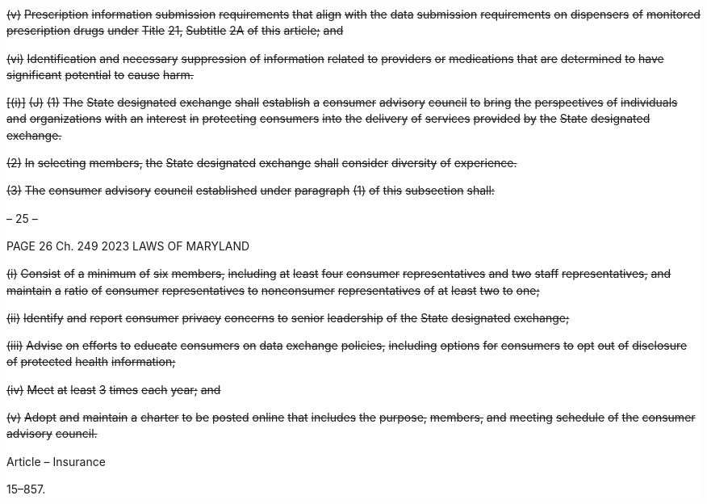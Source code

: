 ~~(v)~~ ~~Prescription~~ ~~information~~ ~~submission~~ ~~requirements~~ ~~that~~ ~~align~~
~~with~~ ~~the~~ ~~data~~ ~~submission~~ ~~requirements~~ ~~on~~ ~~dispensers~~ ~~of~~ ~~monitored~~ ~~prescription~~ ~~drugs~~
~~under~~ ~~Title~~ ~~21,~~ ~~Subtitle~~ ~~2A~~ ~~of~~ ~~this~~ ~~article;~~ ~~and~~

~~(vi)~~ ~~Identification~~ ~~and~~ ~~necessary~~ ~~suppression~~ ~~of~~ ~~information~~ ~~related~~
~~to~~ ~~providers~~ ~~or~~ ~~medications~~ ~~that~~ ~~are~~ ~~determined~~ ~~to~~ ~~have~~ ~~significant~~ ~~potential~~ ~~to~~ ~~cause~~ ~~harm.~~

~~[(i)]~~ ~~(J)~~ ~~(1)~~ ~~The~~ ~~State~~ ~~designated~~ ~~exchange~~ ~~shall~~ ~~establish~~ ~~a~~ ~~consumer~~
~~advisory~~ ~~council~~ ~~to~~ ~~bring~~ ~~the~~ ~~perspectives~~ ~~of~~ ~~individuals~~ ~~and~~ ~~organizations~~ ~~with~~ ~~an~~ ~~interest~~
~~in~~ ~~protecting~~ ~~consumers~~ ~~into~~ ~~the~~ ~~delivery~~ ~~of~~ ~~services~~ ~~provided~~ ~~by~~ ~~the~~ ~~State~~ ~~designated~~
~~exchange.~~

~~(2)~~ ~~In~~ ~~selecting~~ ~~members,~~ ~~the~~ ~~State~~ ~~designated~~ ~~exchange~~ ~~shall~~ ~~consider~~
~~diversity~~ ~~of~~ ~~experience.~~

~~(3)~~ ~~The~~ ~~consumer~~ ~~advisory~~ ~~council~~ ~~established~~ ~~under~~ ~~paragraph~~ ~~(1)~~ ~~of~~ ~~this~~
~~subsection~~ ~~shall:~~

– 25 –

PAGE 26
Ch. 249 2023 LAWS OF MARYLAND

~~(i)~~ ~~Consist~~ ~~of~~ ~~a~~ ~~minimum~~ ~~of~~ ~~six~~ ~~members,~~ ~~including~~ ~~at~~ ~~least~~ ~~four~~
~~consumer~~ ~~representatives~~ ~~and~~ ~~two~~ ~~staff~~ ~~representatives,~~ ~~and~~ ~~maintain~~ ~~a~~ ~~ratio~~ ~~of~~ ~~consumer~~
~~representatives~~ ~~to~~ ~~nonconsumer~~ ~~representatives~~ ~~of~~ ~~at~~ ~~least~~ ~~two~~ ~~to~~ ~~one;~~

~~(ii)~~ ~~Identify~~ ~~and~~ ~~report~~ ~~consumer~~ ~~privacy~~ ~~concerns~~ ~~to~~ ~~senior~~
~~leadership~~ ~~of~~ ~~the~~ ~~State~~ ~~designated~~ ~~exchange;~~

~~(iii)~~ ~~Advise~~ ~~on~~ ~~efforts~~ ~~to~~ ~~educate~~ ~~consumers~~ ~~on~~ ~~data~~ ~~exchange~~ ~~policies,~~
~~including~~ ~~options~~ ~~for~~ ~~consumers~~ ~~to~~ ~~opt~~ ~~out~~ ~~of~~ ~~disclosure~~ ~~of~~ ~~protected~~ ~~health~~ ~~information;~~

~~(iv)~~ ~~Meet~~ ~~at~~ ~~least~~ ~~3~~ ~~times~~ ~~each~~ ~~year;~~ ~~and~~

~~(v)~~ ~~Adopt~~ ~~and~~ ~~maintain~~ ~~a~~ ~~charter~~ ~~to~~ ~~be~~ ~~posted~~ ~~online~~ ~~that~~ ~~includes~~
~~the~~ ~~purpose,~~ ~~members,~~ ~~and~~ ~~meeting~~ ~~schedule~~ ~~of~~ ~~the~~ ~~consumer~~ ~~advisory~~ ~~council.~~

Article – Insurance

15–857.
